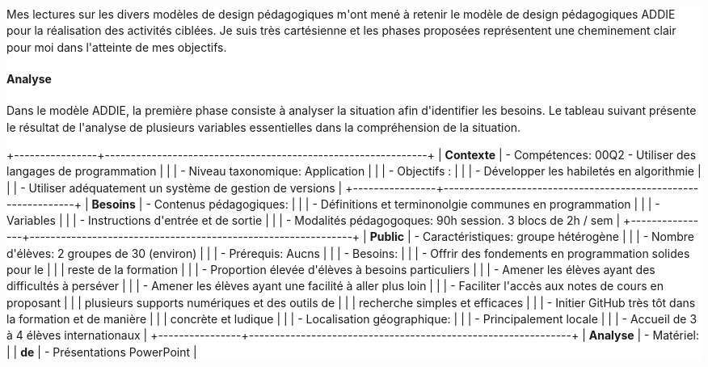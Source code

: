 Mes lectures sur les divers modèles de design pédagogiques m'ont mené à retenir le modèle de design pédagogiques ADDIE pour la réalisation des activités ciblées. Je suis très cartésienne et les phases proposées représentent une cheminement clair pour moi dans l'atteinte de mes objectifs.

#### Analyse

Dans le modèle ADDIE, la première phase consiste à analyser la situation afin d'identifier les besoins. Le tableau suivant présente le résultat de l'analyse de plusieurs variables essentielles dans la compréhension de la situation. 

+----------------+--------------------------------------------------------------+
| **Contexte**   | - Compétences: 00Q2 - Utiliser des langages de programmation |
|                | - Niveau taxonomique: Application                            |
|                | - Objectifs :                                                |
|                |    - Développer les habiletés en algorithmie                 |
|                |    - Utiliser adéquatement un système de gestion de versions |
+----------------+--------------------------------------------------------------+
| **Besoins**    | - Contenus pédagogiques:                                     |
|                |    - Définitions et terminonolgie communes en programmation  |
|                |    - Variables                                               |
|                |    - Instructions d'entrée et de sortie                      |
|                | - Modalités pédagogoques: 90h session. 3 blocs de 2h / sem   |
+----------------+--------------------------------------------------------------+
| **Public**     | - Caractéristiques: groupe hétérogène                        |
|                | - Nombre d'élèves: 2 groupes de 30 (environ)                 |
|                | - Prérequis: Aucns                                           |
|                | - Besoins:                                                   |
|                |    - Offrir des fondements en programmation solides pour le  |
|                |      reste de la formation                                   |
|                |    - Proportion élevée d'élèves à besoins particuliers       |
|                |    - Amener les élèves ayant des difficultés à perséver      |
|                |    - Amener les élèves ayant une facilité à aller plus loin  |
|                |    - Faciliter l'accès aux notes de cours en proposant       |
|                |      plusieurs supports numériques et des outils de          |
|                |      recherche simples et efficaces                          |
|                |    - Initier GitHub très tôt dans la formation et de manière |
|                |      concrète et ludique                                     |
|                | - Localisation géographique:                                 |
|                |    - Principalement locale                                   |
|                |    - Accueil de 3 à 4 élèves internationaux                  |
+----------------+--------------------------------------------------------------+
| **Analyse**    | - Matériel:                                                  |
| **de**         |   - Présentations PowerPoint                                 |
